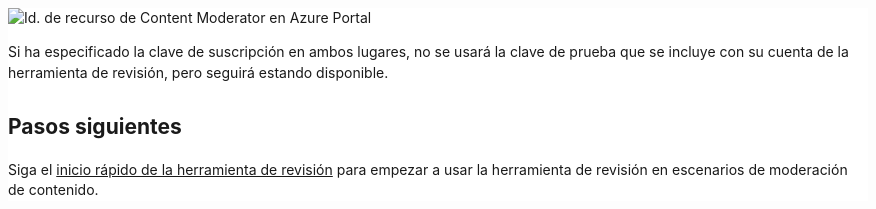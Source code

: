![Id. de recurso de Content Moderator en Azure Portal](images/credentials-azure-portal-resourceid.PNG)

Si ha especificado la clave de suscripción en ambos lugares, no se usará la clave de prueba que se incluye con su cuenta de la herramienta de revisión, pero seguirá estando disponible.

## <a name="next-steps"></a>Pasos siguientes

Siga el [inicio rápido de la herramienta de revisión](../quick-start.md) para empezar a usar la herramienta de revisión en escenarios de moderación de contenido.